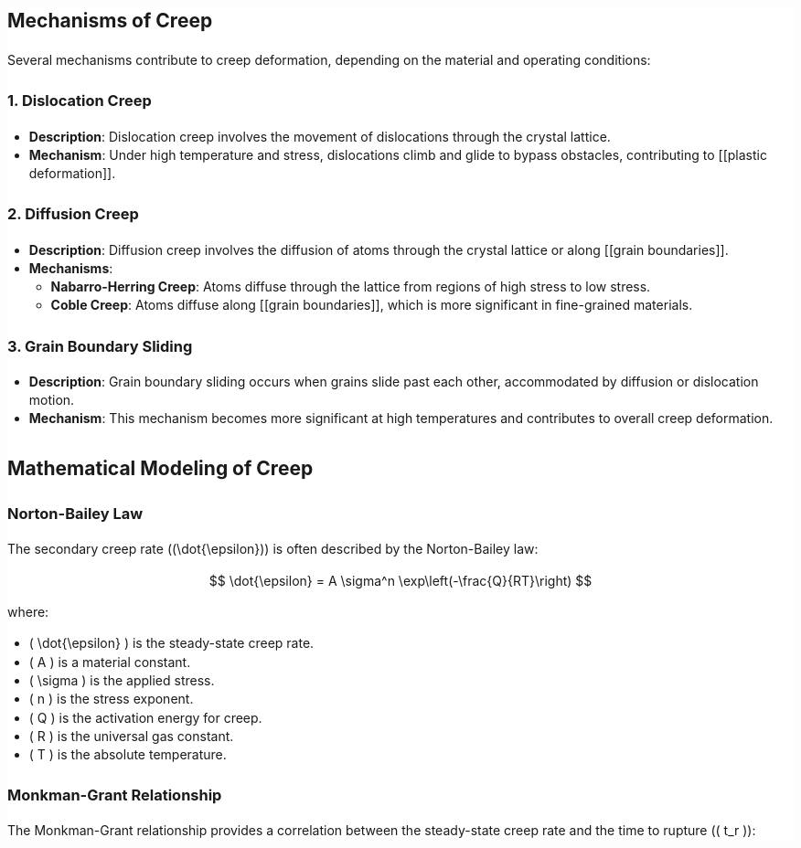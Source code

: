 ## Mechanisms of Creep

Several mechanisms contribute to creep deformation, depending on the material and operating conditions:

### 1. Dislocation Creep

- **Description**: Dislocation creep involves the movement of dislocations through the crystal lattice.
- **Mechanism**: Under high temperature and stress, dislocations climb and glide to bypass obstacles, contributing to [[plastic deformation]].

### 2. Diffusion Creep

- **Description**: Diffusion creep involves the diffusion of atoms through the crystal lattice or along [[grain boundaries]].
- **Mechanisms**:
  - **Nabarro-Herring Creep**: Atoms diffuse through the lattice from regions of high stress to low stress.
  - **Coble Creep**: Atoms diffuse along [[grain boundaries]], which is more significant in fine-grained materials.

### 3. Grain Boundary Sliding

- **Description**: Grain boundary sliding occurs when grains slide past each other, accommodated by diffusion or dislocation motion.
- **Mechanism**: This mechanism becomes more significant at high temperatures and contributes to overall creep deformation.

## Mathematical Modeling of Creep

### Norton-Bailey Law

The secondary creep rate (\(\dot{\epsilon}\)) is often described by the Norton-Bailey law:

$$
\dot{\epsilon} = A \sigma^n \exp\left(-\frac{Q}{RT}\right)
$$

where:
- \( \dot{\epsilon} \) is the steady-state creep rate.
- \( A \) is a material constant.
- \( \sigma \) is the applied stress.
- \( n \) is the stress exponent.
- \( Q \) is the activation energy for creep.
- \( R \) is the universal gas constant.
- \( T \) is the absolute temperature.

### Monkman-Grant Relationship

The Monkman-Grant relationship provides a correlation between the steady-state creep rate and the time to rupture (\( t_r \)):
